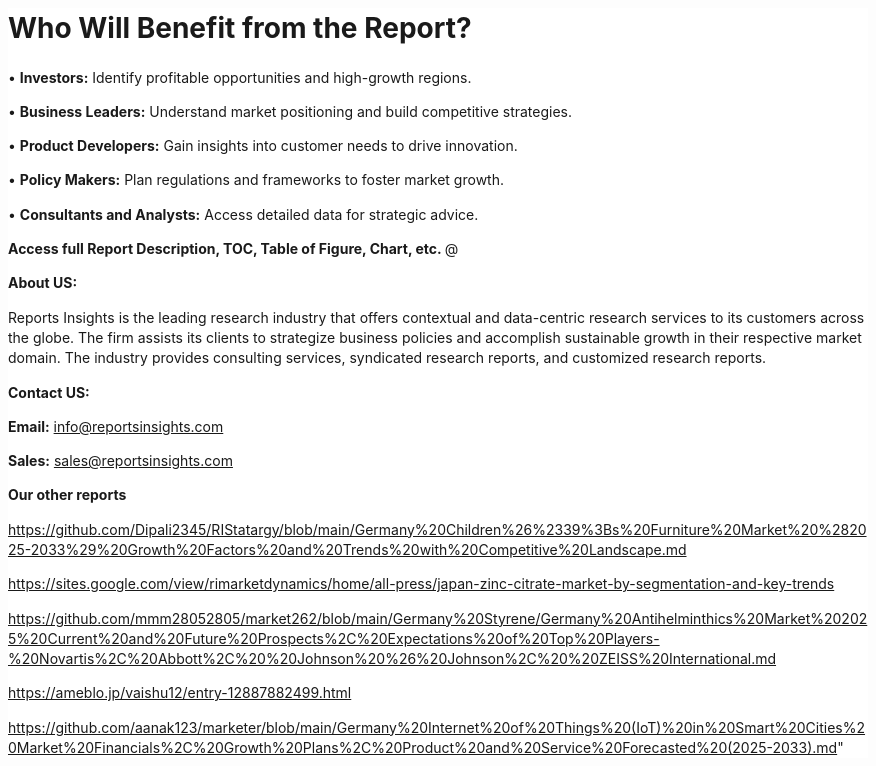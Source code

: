 # <strong>Who Will Benefit from the Report?</strong>

• <strong>Investors:</strong> Identify profitable opportunities and high-growth regions.

• <strong>Business Leaders:</strong> Understand market positioning and build competitive strategies.

• <strong>Product Developers:</strong> Gain insights into customer needs to drive innovation.

• <strong>Policy Makers:</strong> Plan regulations and frameworks to foster market growth.

• <strong>Consultants and Analysts:</strong> Access detailed data for strategic advice.
</ul>
<strong>Access full Report Description, TOC, Table of Figure, Chart, etc. </strong>@  <a href= style=color:#0000ff;></a></font>

<strong><strong>About US</strong>:</strong>

Reports Insights is the leading research industry that offers contextual and data-centric research services to its customers across the globe. The firm assists its clients to strategize business policies and accomplish sustainable growth in their respective market domain. The industry provides consulting services, syndicated research reports, and customized research reports.

<strong>Contact US:</strong>

<p class=""""><b>Email:</b> <a href=mailto:info@reportsinsights.com>info@reportsinsights.com</a></p>
<p class=""""><b>Sales:</b> <a href=mailto:sales@reportsinsights.com>sales@reportsinsights.com</a></p>

<strong>Our other reports</strong>

<a href=https://github.com/Dipali2345/RIStatargy/blob/main/Germany%20Children%26%2339%3Bs%20Furniture%20Market%20%282025-2033%29%20Growth%20Factors%20and%20Trends%20with%20Competitive%20Landscape.md>https://github.com/Dipali2345/RIStatargy/blob/main/Germany%20Children%26%2339%3Bs%20Furniture%20Market%20%282025-2033%29%20Growth%20Factors%20and%20Trends%20with%20Competitive%20Landscape.md</a>

<a href=https://sites.google.com/view/rimarketdynamics/home/all-press/japan-zinc-citrate-market-by-segmentation-and-key-trends>https://sites.google.com/view/rimarketdynamics/home/all-press/japan-zinc-citrate-market-by-segmentation-and-key-trends</a>

<a href=https://github.com/mmm28052805/market262/blob/main/Germany%20Styrene/Germany%20Antihelminthics%20Market%202025%20Current%20and%20Future%20Prospects%2C%20Expectations%20of%20Top%20Players-%20Novartis%2C%20Abbott%2C%20%20Johnson%20%26%20Johnson%2C%20%20ZEISS%20International.md>https://github.com/mmm28052805/market262/blob/main/Germany%20Styrene/Germany%20Antihelminthics%20Market%202025%20Current%20and%20Future%20Prospects%2C%20Expectations%20of%20Top%20Players-%20Novartis%2C%20Abbott%2C%20%20Johnson%20%26%20Johnson%2C%20%20ZEISS%20International.md</a>

<a href=https://ameblo.jp/vaishu12/entry-12887882499.html>https://ameblo.jp/vaishu12/entry-12887882499.html</a>

<a href=https://github.com/aanak123/marketer/blob/main/Germany%20Internet%20of%20Things%20(IoT)%20in%20Smart%20Cities%20Market%20Financials%2C%20Growth%20Plans%2C%20Product%20and%20Service%20Forecasted%20(2025-2033).md>https://github.com/aanak123/marketer/blob/main/Germany%20Internet%20of%20Things%20(IoT)%20in%20Smart%20Cities%20Market%20Financials%2C%20Growth%20Plans%2C%20Product%20and%20Service%20Forecasted%20(2025-2033).md</a>"
